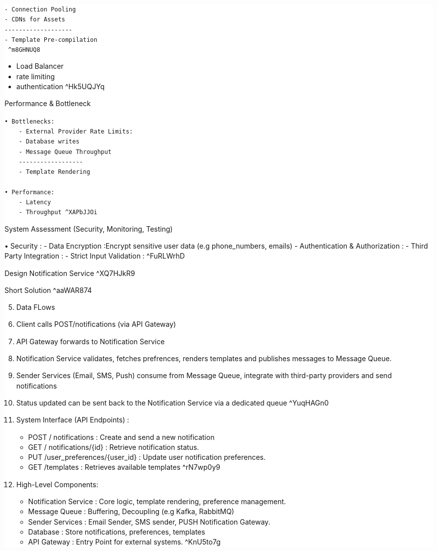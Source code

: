     - Connection Pooling
    - CDNs for Assets 
    -------------------
    - Template Pre-compilation
     ^m8GHNUQ8

- Load Balancer
- rate limiting
- authentication ^Hk5UQJYq

Performance & Bottleneck

    • Bottlenecks:
        - External Provider Rate Limits: 
        - Database writes 
        - Message Queue Throughput
        ------------------
        - Template Rendering

    • Performance:
        - Latency
        - Throughput ^XAPbJJOi

System Assessment (Security, Monitoring, Testing) 

• Security : 
    - Data Encryption :Encrypt sensitive user data (e.g phone_numbers, emails)
    - Authentication & Authorization : 
    - Third Party Integration : 
    - Strict Input Validation :  ^FuRLWrhD

Design Notification Service ^XQ7HJkR9

Short Solution ^aaWAR874

5. Data FLows

1. Client calls POST/notifications (via API Gateway)
2. API Gateway forwards to Notification Service
3. Notification Service validates, fetches prefrences, renders templates and publishes messages to Message Queue.
4. Sender Services (Email, SMS, Push) consume from Message Queue, integrate with third-party providers and send notifications
5. Status updated can be sent back to the Notification Service via a dedicated queue ^YuqHAGn0

4. System Interface (API Endpoints) :
    
    - POST / notifications : Create and send a new notification
    - GET / notifications/{id} : Retrieve notification status.
    - PUT /user_preferences/{user_id} : Update user notification preferences.
    - GET /templates : Retrieves available templates ^rN7wp0y9

3. High-Level Components:
    
    - Notification Service : Core logic, template rendering, preference management.
    - Message Queue : Buffering, Decoupling (e.g Kafka, RabbitMQ)
    - Sender Services : Email Sender, SMS sender, PUSH Notification Gateway.
    - Database : Store notifications, preferences, templates
    - API Gateway : Entry Point for external systems. ^KnU5to7g
